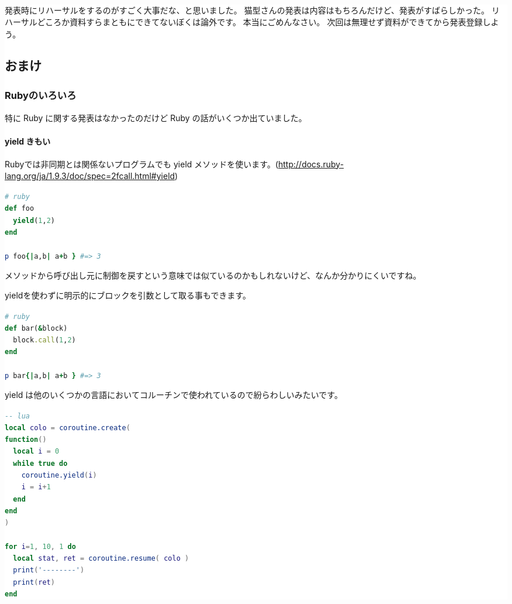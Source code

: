 発表時にリハーサルをするのがすごく大事だな、と思いました。
猫型さんの発表は内容はもちろんだけど、発表がすばらしかった。
リハーサルどころか資料すらまともにできてないぼくは論外です。
本当にごめんなさい。
次回は無理せず資料ができてから発表登録しよう。

## おまけ
### Rubyのいろいろ
特に Ruby に関する発表はなかったのだけど Ruby の話がいくつか出ていました。

#### yield きもい
Rubyでは非同期とは関係ないプログラムでも yield メソッドを使います。(http://docs.ruby-lang.org/ja/1.9.3/doc/spec=2fcall.html#yield)

```ruby
# ruby
def foo
  yield(1,2)
end

p foo{|a,b| a+b } #=> 3
```

メソッドから呼び出し元に制御を戻すという意味では似ているのかもしれないけど、なんか分かりにくいですね。

yieldを使わずに明示的にブロックを引数として取る事もできます。

```ruby
# ruby
def bar(&block)
  block.call(1,2)
end

p bar{|a,b| a+b } #=> 3
```


yield は他のいくつかの言語においてコルーチンで使われているので紛らわしいみたいです。

```lua
-- lua
local colo = coroutine.create(
function()
  local i = 0
  while true do
    coroutine.yield(i)
    i = i+1
  end
end
)

for i=1, 10, 1 do
  local stat, ret = coroutine.resume( colo )
  print('--------')
  print(ret)
end
```
